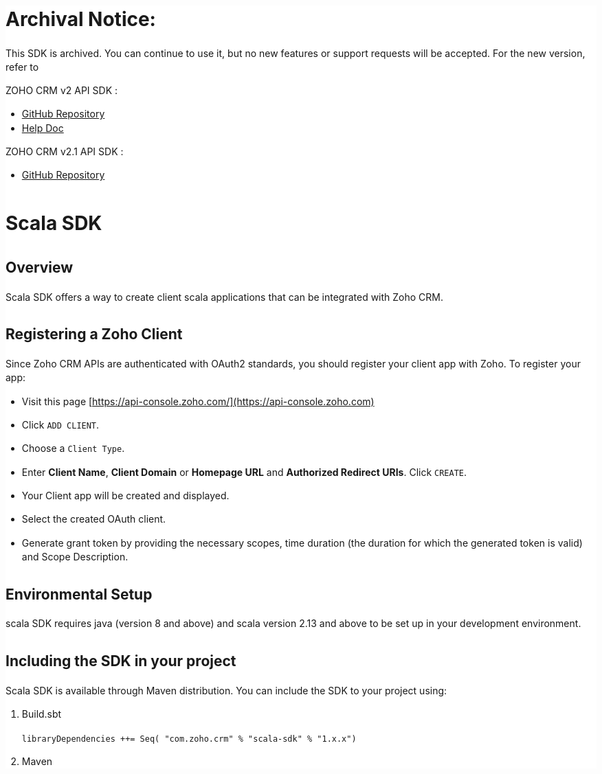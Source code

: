 # Archival Notice:

This SDK is archived. You can continue to use it, but no new features or support requests will be accepted. For the new version, refer to

ZOHO CRM v2 API SDK :
- [GitHub Repository](https://github.com/zoho/zohocrm-scala-sdk-2.0)
- [Help Doc](https://www.zoho.com/crm/developer/docs/server-side-sdks/v2/scala.html)

ZOHO CRM v2.1 API SDK :
- [GitHub Repository](https://github.com/zoho/zohocrm-scala-sdk-2.1)

# Scala SDK

## Overview

Scala SDK offers a way to create client scala applications that can be integrated with Zoho CRM.

## Registering a Zoho Client

Since Zoho CRM APIs are authenticated with OAuth2 standards, you should register your client app with Zoho. To register your app:

- Visit this page [https://api-console.zoho.com/](https://api-console.zoho.com)

- Click `ADD CLIENT`.

- Choose a `Client Type`.

- Enter **Client Name**, **Client Domain** or **Homepage URL** and **Authorized Redirect URIs**. Click `CREATE`.

- Your Client app will be created and displayed.

- Select the created OAuth client.

- Generate grant token by providing the necessary scopes, time duration (the duration for which the generated token is valid) and Scope Description.

## Environmental Setup

scala SDK requires java (version 8 and above) and scala version 2.13 and above to be set up in your development environment.

## Including the SDK in your project
Scala SDK is available through Maven distribution. You can include the SDK to your project using:
1. Build.sbt
    ```
    libraryDependencies ++= Seq( "com.zoho.crm" % "scala-sdk" % "1.x.x")
    ```
2. Maven
